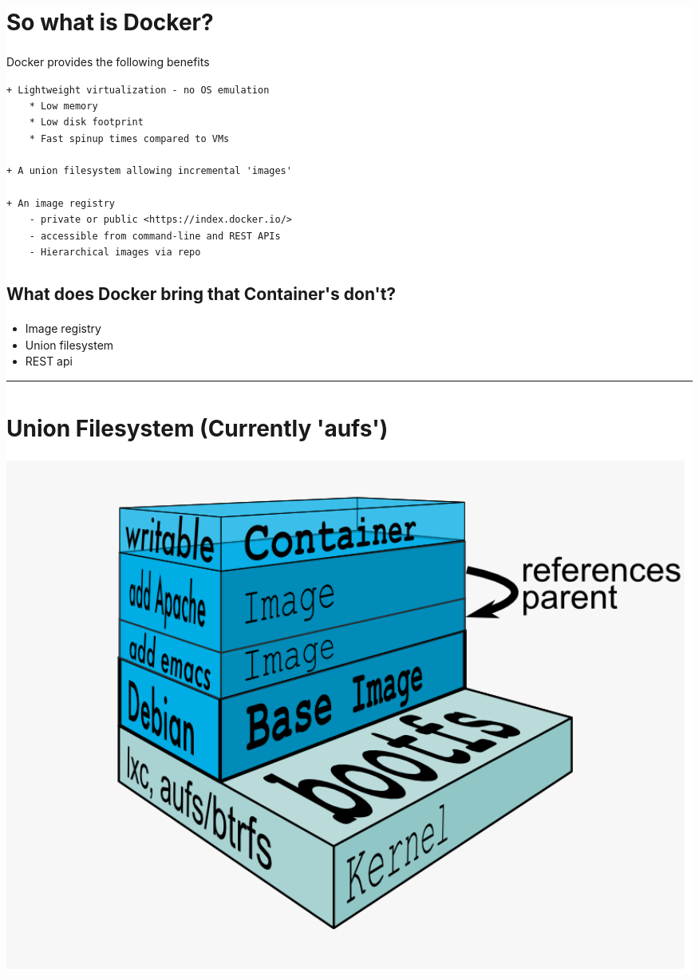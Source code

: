
So what is Docker?
========================

Docker provides the following benefits

    + Lightweight virtualization - no OS emulation
        * Low memory
        * Low disk footprint
        * Fast spinup times compared to VMs

    + A union filesystem allowing incremental 'images'

    + An image registry
        - private or public <https://index.docker.io/>
        - accessible from command-line and REST APIs
        - Hierarchical images via repo

What does Docker bring that Container's don't?
----------------------------------------------
- Image registry
- Union filesystem
- REST api

---

Union Filesystem (Currently 'aufs')
=====================================

<img src="images/docker-filesystems-multilayer.png" alt="Drawing" style="width: 850px;"/>
